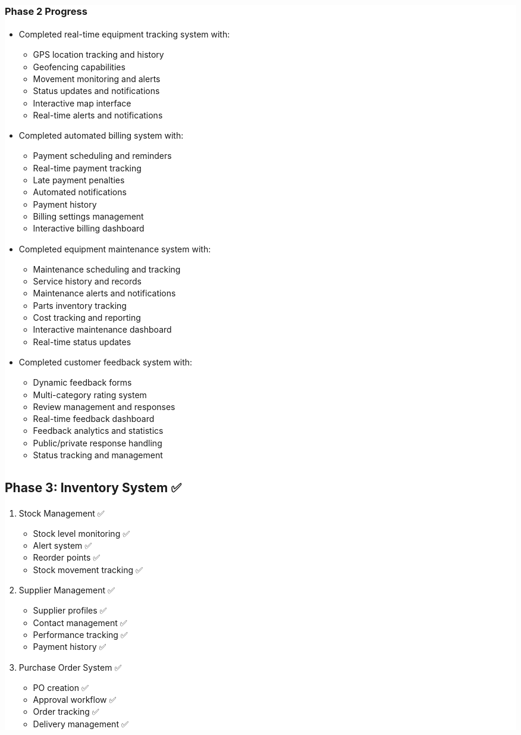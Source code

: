 ### Phase 2 Progress
- Completed real-time equipment tracking system with:
  - GPS location tracking and history
  - Geofencing capabilities
  - Movement monitoring and alerts
  - Status updates and notifications
  - Interactive map interface
  - Real-time alerts and notifications

- Completed automated billing system with:
  - Payment scheduling and reminders
  - Real-time payment tracking
  - Late payment penalties
  - Automated notifications
  - Payment history
  - Billing settings management
  - Interactive billing dashboard

- Completed equipment maintenance system with:
  - Maintenance scheduling and tracking
  - Service history and records
  - Maintenance alerts and notifications
  - Parts inventory tracking
  - Cost tracking and reporting
  - Interactive maintenance dashboard
  - Real-time status updates

- Completed customer feedback system with:
  - Dynamic feedback forms
  - Multi-category rating system
  - Review management and responses
  - Real-time feedback dashboard
  - Feedback analytics and statistics
  - Public/private response handling
  - Status tracking and management

## Phase 3: Inventory System ✅
1. Stock Management ✅
   - Stock level monitoring ✅
   - Alert system ✅
   - Reorder points ✅
   - Stock movement tracking ✅

2. Supplier Management ✅
   - Supplier profiles ✅
   - Contact management ✅
   - Performance tracking ✅
   - Payment history ✅

3. Purchase Order System ✅
   - PO creation ✅
   - Approval workflow ✅
   - Order tracking ✅
   - Delivery management ✅
